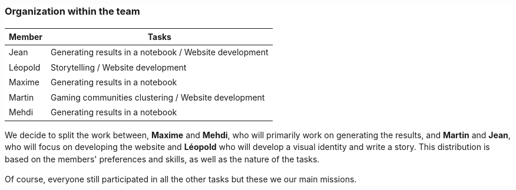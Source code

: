 ### Organization within the team

| Member | Tasks |
| --- | --- |
| Jean |  Generating results in a notebook / Website development |
| Léopold |  Storytelling / Website development |
| Maxime | Generating results in a notebook |
| Martin | Gaming communities clustering / Website development  |
| Mehdi | Generating results in a notebook |

We decide to split the work between, **Maxime** and **Mehdi**, who will primarily work on generating the results, and **Martin** and **Jean**, who will focus on developing the website and **Léopold** who will develop a visual identity and write a story. This distribution is based on the members' preferences and skills, as well as the nature of the tasks.

Of course, everyone still participated in all the other tasks but these we our main missions.
